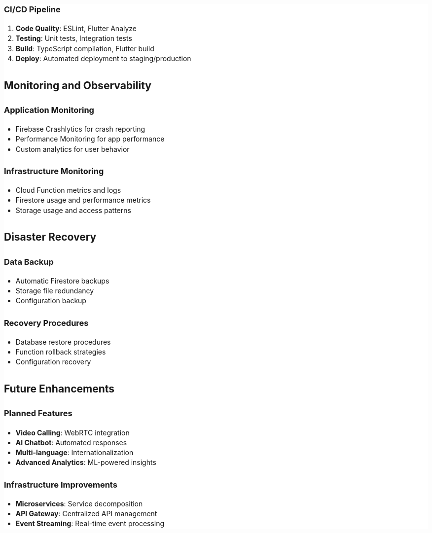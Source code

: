 ### CI/CD Pipeline
1. **Code Quality**: ESLint, Flutter Analyze
2. **Testing**: Unit tests, Integration tests
3. **Build**: TypeScript compilation, Flutter build
4. **Deploy**: Automated deployment to staging/production

## Monitoring and Observability

### Application Monitoring
- Firebase Crashlytics for crash reporting
- Performance Monitoring for app performance
- Custom analytics for user behavior

### Infrastructure Monitoring
- Cloud Function metrics and logs
- Firestore usage and performance metrics
- Storage usage and access patterns

## Disaster Recovery

### Data Backup
- Automatic Firestore backups
- Storage file redundancy
- Configuration backup

### Recovery Procedures
- Database restore procedures
- Function rollback strategies
- Configuration recovery

## Future Enhancements

### Planned Features
- **Video Calling**: WebRTC integration
- **AI Chatbot**: Automated responses
- **Multi-language**: Internationalization
- **Advanced Analytics**: ML-powered insights

### Infrastructure Improvements
- **Microservices**: Service decomposition
- **API Gateway**: Centralized API management
- **Event Streaming**: Real-time event processing